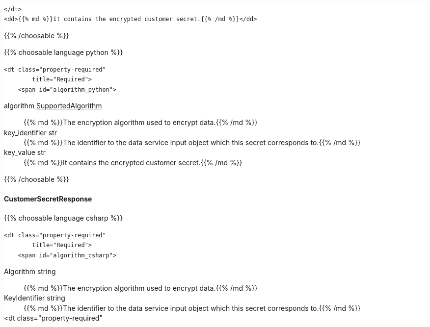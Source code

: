     </dt>
    <dd>{{% md %}}It contains the encrypted customer secret.{{% /md %}}</dd>
</dl>
{{% /choosable %}}

{{% choosable language python %}}
<dl class="resources-properties">

    <dt class="property-required"
            title="Required">
        <span id="algorithm_python">
<a href="#algorithm_python" style="color: inherit; text-decoration: inherit;">algorithm</a>
</span>
        <span class="property-indicator"></span>
        <span class="property-type"><a href="#supportedalgorithm">Supported<wbr>Algorithm</a></span>
    </dt>
    <dd>{{% md %}}The encryption algorithm used to encrypt data.{{% /md %}}</dd>
    <dt class="property-required"
            title="Required">
        <span id="key_identifier_python">
<a href="#key_identifier_python" style="color: inherit; text-decoration: inherit;">key_<wbr>identifier</a>
</span>
        <span class="property-indicator"></span>
        <span class="property-type">str</span>
    </dt>
    <dd>{{% md %}}The identifier to the data service input object which this secret corresponds to.{{% /md %}}</dd>
    <dt class="property-required"
            title="Required">
        <span id="key_value_python">
<a href="#key_value_python" style="color: inherit; text-decoration: inherit;">key_<wbr>value</a>
</span>
        <span class="property-indicator"></span>
        <span class="property-type">str</span>
    </dt>
    <dd>{{% md %}}It contains the encrypted customer secret.{{% /md %}}</dd>
</dl>
{{% /choosable %}}

<h4 id="customersecretresponse">Customer<wbr>Secret<wbr>Response</h4>

{{% choosable language csharp %}}
<dl class="resources-properties">

    <dt class="property-required"
            title="Required">
        <span id="algorithm_csharp">
<a href="#algorithm_csharp" style="color: inherit; text-decoration: inherit;">Algorithm</a>
</span>
        <span class="property-indicator"></span>
        <span class="property-type">string</span>
    </dt>
    <dd>{{% md %}}The encryption algorithm used to encrypt data.{{% /md %}}</dd>
    <dt class="property-required"
            title="Required">
        <span id="keyidentifier_csharp">
<a href="#keyidentifier_csharp" style="color: inherit; text-decoration: inherit;">Key<wbr>Identifier</a>
</span>
        <span class="property-indicator"></span>
        <span class="property-type">string</span>
    </dt>
    <dd>{{% md %}}The identifier to the data service input object which this secret corresponds to.{{% /md %}}</dd>
    <dt class="property-required"